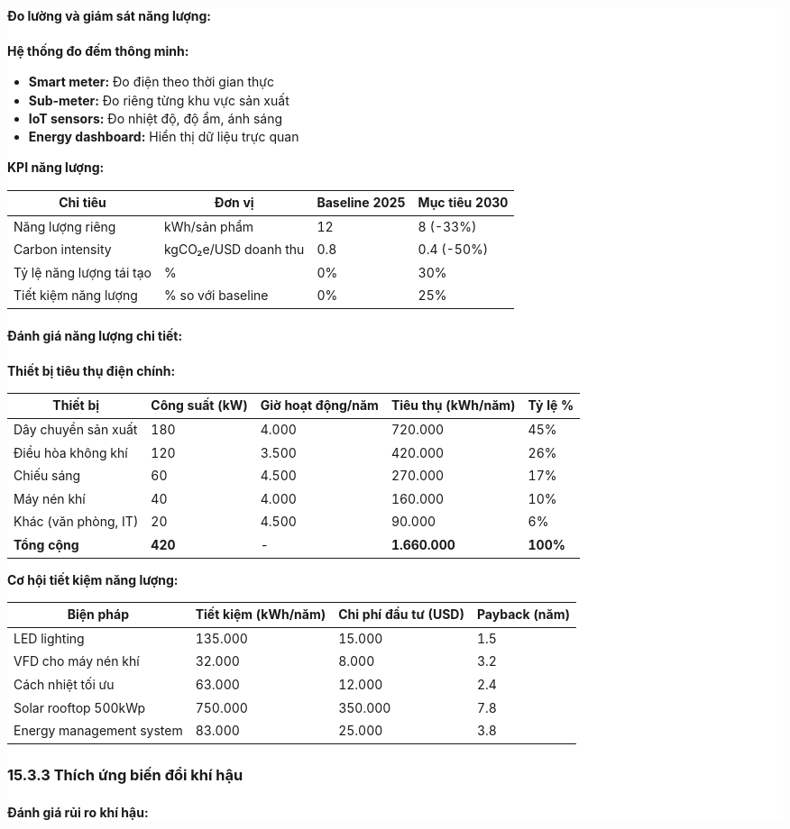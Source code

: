 #### Đo lường và giám sát năng lượng:

**Hệ thống đo đếm thông minh:**
- **Smart meter:** Đo điện theo thời gian thực
- **Sub-meter:** Đo riêng từng khu vực sản xuất
- **IoT sensors:** Đo nhiệt độ, độ ẩm, ánh sáng
- **Energy dashboard:** Hiển thị dữ liệu trực quan

**KPI năng lượng:**

| Chỉ tiêu | Đơn vị | Baseline 2025 | Mục tiêu 2030 |
|----------|--------|---------------|---------------|
| Năng lượng riêng | kWh/sản phẩm | 12 | 8 (-33%) |
| Carbon intensity | kgCO₂e/USD doanh thu | 0.8 | 0.4 (-50%) |
| Tỷ lệ năng lượng tái tạo | % | 0% | 30% |
| Tiết kiệm năng lượng | % so với baseline | 0% | 25% |

#### Đánh giá năng lượng chi tiết:

**Thiết bị tiêu thụ điện chính:**

| Thiết bị | Công suất (kW) | Giờ hoạt động/năm | Tiêu thụ (kWh/năm) | Tỷ lệ % |
|----------|----------------|------------------|------------------|---------|
| Dây chuyền sản xuất | 180 | 4.000 | 720.000 | 45% |
| Điều hòa không khí | 120 | 3.500 | 420.000 | 26% |
| Chiếu sáng | 60 | 4.500 | 270.000 | 17% |
| Máy nén khí | 40 | 4.000 | 160.000 | 10% |
| Khác (văn phòng, IT) | 20 | 4.500 | 90.000 | 6% |
| **Tổng cộng** | **420** | - | **1.660.000** | **100%** |

**Cơ hội tiết kiệm năng lượng:**

| Biện pháp | Tiết kiệm (kWh/năm) | Chi phí đầu tư (USD) | Payback (năm) |
|-----------|-------------------|---------------------|---------------|
| LED lighting | 135.000 | 15.000 | 1.5 |
| VFD cho máy nén khí | 32.000 | 8.000 | 3.2 |
| Cách nhiệt tối ưu | 63.000 | 12.000 | 2.4 |
| Solar rooftop 500kWp | 750.000 | 350.000 | 7.8 |
| Energy management system | 83.000 | 25.000 | 3.8 |

### 15.3.3 Thích ứng biến đổi khí hậu

#### Đánh giá rủi ro khí hậu:
